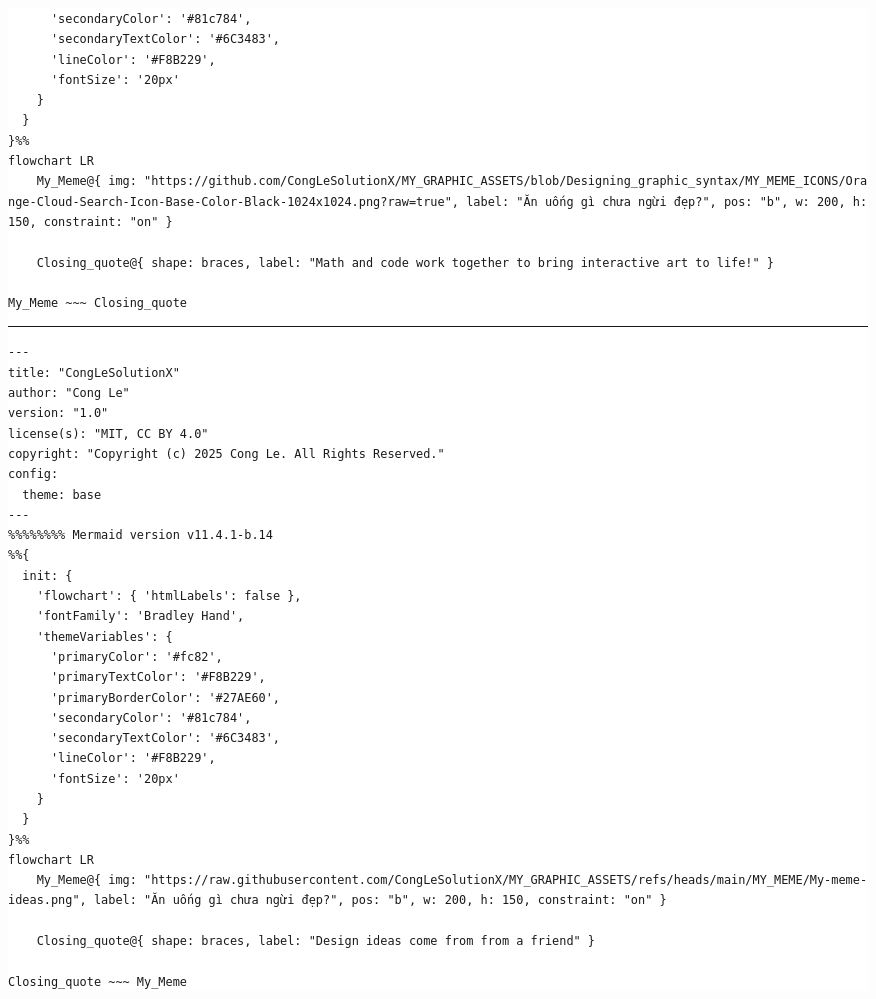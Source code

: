 ```mermaid
      'secondaryColor': '#81c784',
      'secondaryTextColor': '#6C3483',
      'lineColor': '#F8B229',
      'fontSize': '20px'
    }
  }
}%%
flowchart LR
    My_Meme@{ img: "https://github.com/CongLeSolutionX/MY_GRAPHIC_ASSETS/blob/Designing_graphic_syntax/MY_MEME_ICONS/Orange-Cloud-Search-Icon-Base-Color-Black-1024x1024.png?raw=true", label: "Ăn uống gì chưa ngừi đẹp?", pos: "b", w: 200, h: 150, constraint: "on" }

    Closing_quote@{ shape: braces, label: "Math and code work together to bring interactive art to life!" }

My_Meme ~~~ Closing_quote

```


---


```mermaid
---
title: "CongLeSolutionX"
author: "Cong Le"
version: "1.0"
license(s): "MIT, CC BY 4.0"
copyright: "Copyright (c) 2025 Cong Le. All Rights Reserved."
config:
  theme: base
---
%%%%%%%% Mermaid version v11.4.1-b.14
%%{
  init: {
    'flowchart': { 'htmlLabels': false },
    'fontFamily': 'Bradley Hand',
    'themeVariables': {
      'primaryColor': '#fc82',
      'primaryTextColor': '#F8B229',
      'primaryBorderColor': '#27AE60',
      'secondaryColor': '#81c784',
      'secondaryTextColor': '#6C3483',
      'lineColor': '#F8B229',
      'fontSize': '20px'
    }
  }
}%%
flowchart LR
    My_Meme@{ img: "https://raw.githubusercontent.com/CongLeSolutionX/MY_GRAPHIC_ASSETS/refs/heads/main/MY_MEME/My-meme-ideas.png", label: "Ăn uống gì chưa ngừi đẹp?", pos: "b", w: 200, h: 150, constraint: "on" }

    Closing_quote@{ shape: braces, label: "Design ideas come from from a friend" }

Closing_quote ~~~ My_Meme

```
